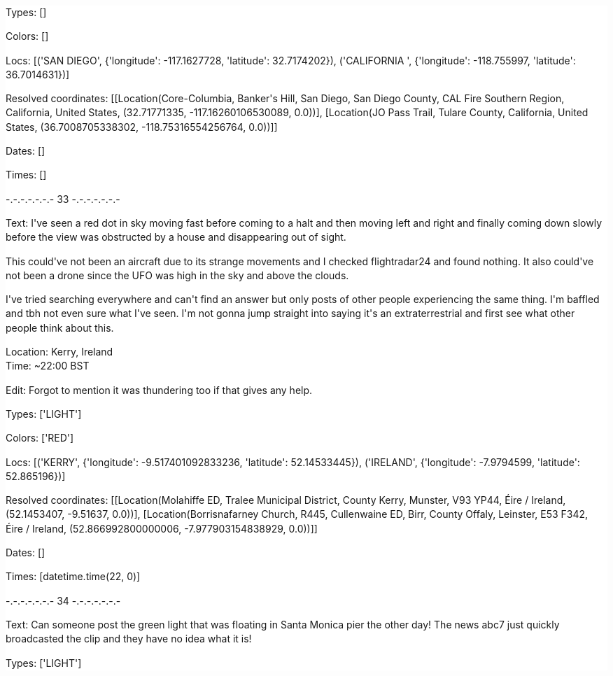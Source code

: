 Types: []

Colors: []

Locs: [('SAN DIEGO', {'longitude': -117.1627728, 'latitude': 32.7174202}), ('CALIFORNIA ', {'longitude': -118.755997, 'latitude': 36.7014631})]

Resolved coordinates: [[Location(Core-Columbia, Banker's Hill, San Diego, San Diego County, CAL Fire Southern Region, California, United States, (32.71771335, -117.16260106530089, 0.0))], [Location(JO Pass Trail, Tulare County, California, United States, (36.7008705338302, -118.75316554256764, 0.0))]]

Dates: []

Times: []



-.-.-.-.-.-.- 33 -.-.-.-.-.-.-

Text: I've seen a red dot in sky moving fast before coming to a halt and then moving left and right and finally coming down slowly before the view was obstructed by a house and disappearing out of sight.

This could've not been an aircraft due to its strange movements and I checked flightradar24 and found nothing. It also could've not been a drone since the UFO was high in the sky and above the clouds.

I've tried searching everywhere and can't find an answer but only posts of other people experiencing the same thing. I'm baffled and tbh not even sure what I've seen. I'm not gonna jump straight into saying it's an extraterrestrial and first see what other people think about this.

Location: Kerry, Ireland  
Time: \~22:00 BST

Edit: Forgot to mention it was thundering too if that gives any help.

Types: ['LIGHT']

Colors: ['RED']

Locs: [('KERRY', {'longitude': -9.517401092833236, 'latitude': 52.14533445}), ('IRELAND', {'longitude': -7.9794599, 'latitude': 52.865196})]

Resolved coordinates: [[Location(Molahiffe ED, Tralee Municipal District, County Kerry, Munster, V93 YP44, Éire / Ireland, (52.1453407, -9.51637, 0.0))], [Location(Borrisnafarney Church, R445, Cullenwaine ED, Birr, County Offaly, Leinster, E53 F342, Éire / Ireland, (52.866992800000006, -7.977903154838929, 0.0))]]

Dates: []

Times: [datetime.time(22, 0)]



-.-.-.-.-.-.- 34 -.-.-.-.-.-.-

Text: Can someone post the green light that was floating in Santa Monica pier the other day! The news abc7 just quickly broadcasted the clip and they have no idea what it is!

Types: ['LIGHT']
